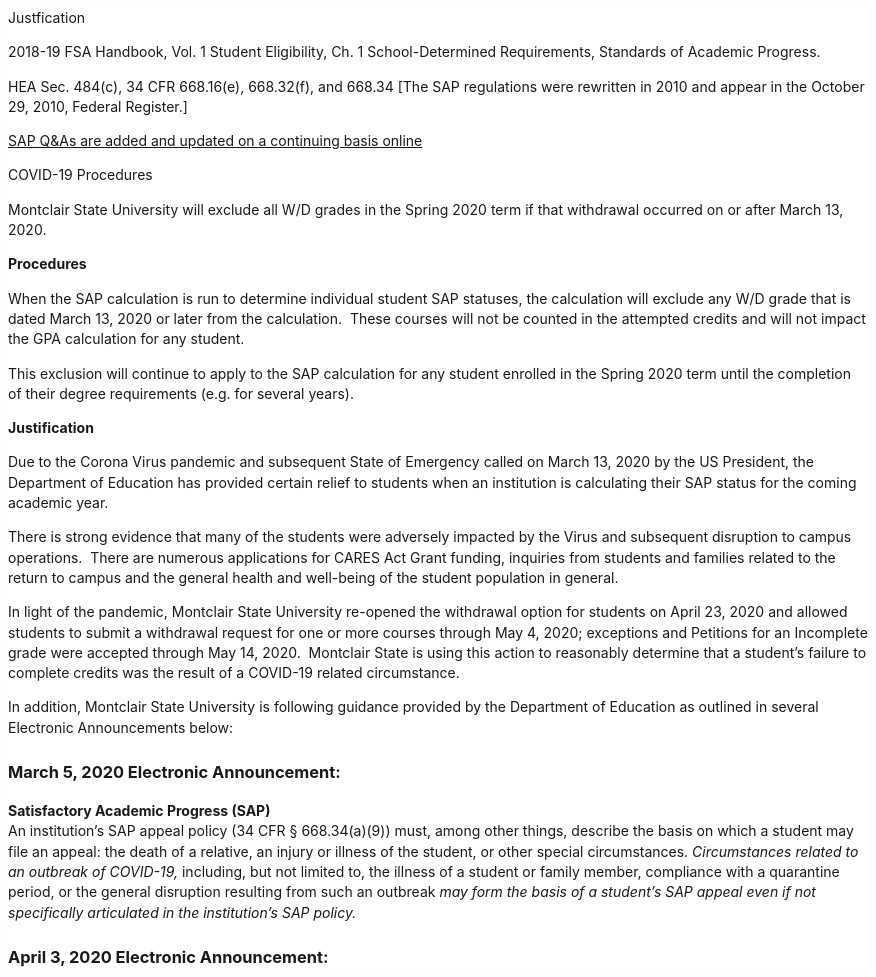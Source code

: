 Justfication

2018-19 FSA Handbook, Vol. 1 Student Eligibility, Ch. 1 School-Determined Requirements, Standards of Academic Progress.

HEA Sec. 484(c), 34 CFR 668.16(e), 668.32(f), and 668.34 [The SAP regulations were rewritten in 2010 and appear in the October 29, 2010, Federal Register.]

[SAP Q&As are added and updated on a continuing basis online](http://www2.ed.gov/policy/highered/reg/hearulemaking/2009/sap.html)

COVID-19 Procedures

Montclair State University will exclude all W/D grades in the Spring 2020 term if that withdrawal occurred on or after March 13, 2020.

**Procedures**

When the SAP calculation is run to determine individual student SAP statuses, the calculation will exclude any W/D grade that is dated March 13, 2020 or later from the calculation.  These courses will not be counted in the attempted credits and will not impact the GPA calculation for any student.

This exclusion will continue to apply to the SAP calculation for any student enrolled in the Spring 2020 term until the completion of their degree requirements (e.g. for several years).

**Justification**

Due to the Corona Virus pandemic and subsequent State of Emergency called on March 13, 2020 by the US President, the Department of Education has provided certain relief to students when an institution is calculating their SAP status for the coming academic year.

There is strong evidence that many of the students were adversely impacted by the Virus and subsequent disruption to campus operations.  There are numerous applications for CARES Act Grant funding, inquiries from students and families related to the return to campus and the general health and well-being of the student population in general.

In light of the pandemic, Montclair State University re-opened the withdrawal option for students on April 23, 2020 and allowed students to submit a withdrawal request for one or more courses through May 4, 2020; exceptions and Petitions for an Incomplete grade were accepted through May 14, 2020.  Montclair State is using this action to reasonably determine that a student’s failure to complete credits was the result of a COVID-19 related circumstance.

In addition, Montclair State University is following guidance provided by the Department of Education as outlined in several Electronic Announcements below:

### March 5, 2020 Electronic Announcement:

**Satisfactory Academic Progress (SAP)**  
An institution’s SAP appeal policy (34 CFR § 668.34(a)(9)) must, among other things, describe the basis on which a student may file an appeal: the death of a relative, an injury or illness of the student, or other special circumstances. *Circumstances related to an outbreak of COVID-19,* including, but not limited to, the illness of a student or family member, compliance with a quarantine period, or the general disruption resulting from such an outbreak *may form the basis of a student’s SAP appeal even if not specifically articulated in the institution’s SAP policy.*

### April 3, 2020 Electronic Announcement:
